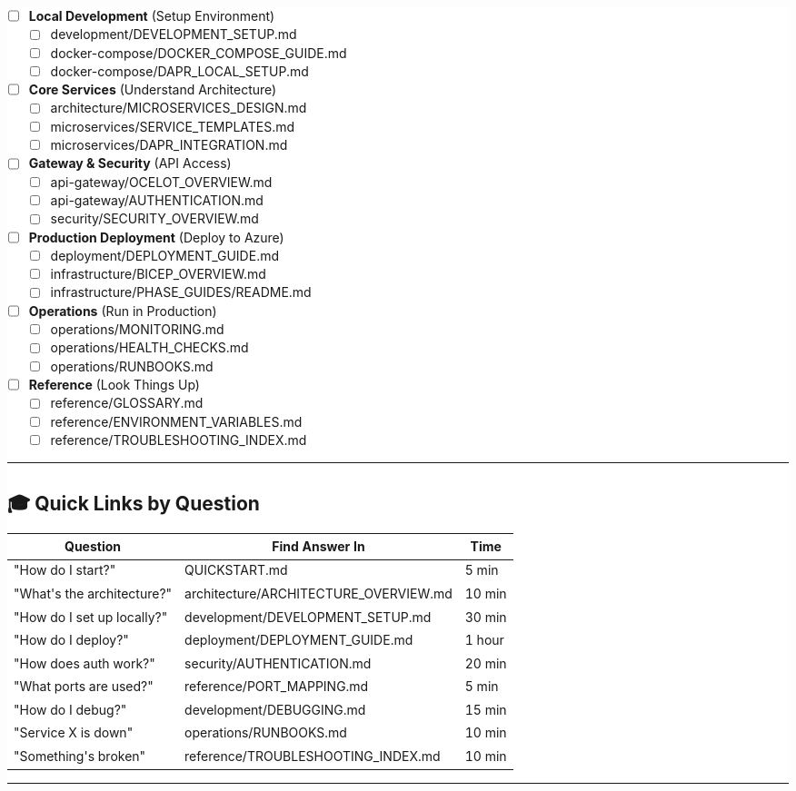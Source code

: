 - [ ] **Local Development** (Setup Environment)
  - [ ] development/DEVELOPMENT_SETUP.md
  - [ ] docker-compose/DOCKER_COMPOSE_GUIDE.md
  - [ ] docker-compose/DAPR_LOCAL_SETUP.md

- [ ] **Core Services** (Understand Architecture)
  - [ ] architecture/MICROSERVICES_DESIGN.md
  - [ ] microservices/SERVICE_TEMPLATES.md
  - [ ] microservices/DAPR_INTEGRATION.md

- [ ] **Gateway & Security** (API Access)
  - [ ] api-gateway/OCELOT_OVERVIEW.md
  - [ ] api-gateway/AUTHENTICATION.md
  - [ ] security/SECURITY_OVERVIEW.md

- [ ] **Production Deployment** (Deploy to Azure)
  - [ ] deployment/DEPLOYMENT_GUIDE.md
  - [ ] infrastructure/BICEP_OVERVIEW.md
  - [ ] infrastructure/PHASE_GUIDES/README.md

- [ ] **Operations** (Run in Production)
  - [ ] operations/MONITORING.md
  - [ ] operations/HEALTH_CHECKS.md
  - [ ] operations/RUNBOOKS.md

- [ ] **Reference** (Look Things Up)
  - [ ] reference/GLOSSARY.md
  - [ ] reference/ENVIRONMENT_VARIABLES.md
  - [ ] reference/TROUBLESHOOTING_INDEX.md

---

## 🎓 **Quick Links by Question**

| Question | Find Answer In | Time |
|----------|---|------|
| "How do I start?" | QUICKSTART.md | 5 min |
| "What's the architecture?" | architecture/ARCHITECTURE_OVERVIEW.md | 10 min |
| "How do I set up locally?" | development/DEVELOPMENT_SETUP.md | 30 min |
| "How do I deploy?" | deployment/DEPLOYMENT_GUIDE.md | 1 hour |
| "How does auth work?" | security/AUTHENTICATION.md | 20 min |
| "What ports are used?" | reference/PORT_MAPPING.md | 5 min |
| "How do I debug?" | development/DEBUGGING.md | 15 min |
| "Service X is down" | operations/RUNBOOKS.md | 10 min |
| "Something's broken" | reference/TROUBLESHOOTING_INDEX.md | 10 min |

---
